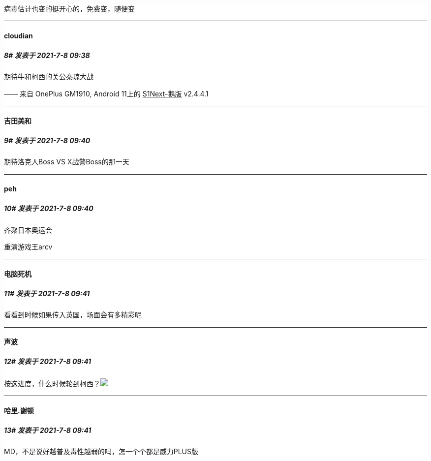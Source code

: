 
病毒估计也变的挺开心的，免费变，随便变


*****

####  cloudian  
##### 8#       发表于 2021-7-8 09:38


期待牛和柯西的关公秦琼大战

—— 来自 OnePlus GM1910, Android 11上的 [S1Next-鹅版](https://github.com/ykrank/S1-Next/releases) v2.4.4.1


*****

####  吉田美和  
##### 9#       发表于 2021-7-8 09:40


期待洛克人Boss VS X战警Boss的那一天


*****

####  peh  
##### 10#       发表于 2021-7-8 09:40


齐聚日本奥运会

重演游戏王arcv


*****

####  电脑死机  
##### 11#       发表于 2021-7-8 09:41


看看到时候如果传入英国，场面会有多精彩呢


*****

####  声波  
##### 12#       发表于 2021-7-8 09:41


按这进度，什么时候轮到柯西？<img src="https://static.saraba1st.com/image/smiley/carton2017/023.png" referrerpolicy="no-referrer">


*****

####  哈里.谢顿  
##### 13#       发表于 2021-7-8 09:41


MD，不是说好越普及毒性越弱的吗，怎一个个都是威力PLUS版
